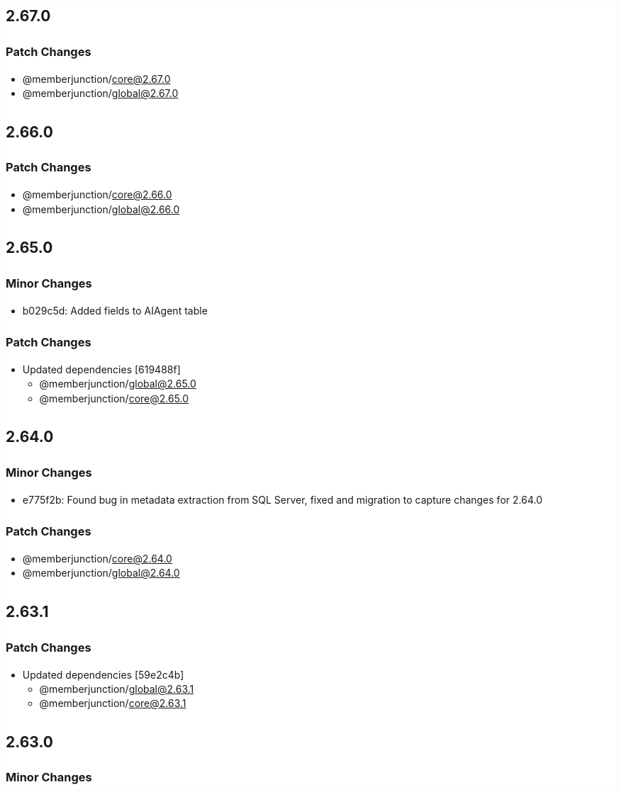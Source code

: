 ## 2.67.0

### Patch Changes

- @memberjunction/core@2.67.0
- @memberjunction/global@2.67.0

## 2.66.0

### Patch Changes

- @memberjunction/core@2.66.0
- @memberjunction/global@2.66.0

## 2.65.0

### Minor Changes

- b029c5d: Added fields to AIAgent table

### Patch Changes

- Updated dependencies [619488f]
  - @memberjunction/global@2.65.0
  - @memberjunction/core@2.65.0

## 2.64.0

### Minor Changes

- e775f2b: Found bug in metadata extraction from SQL Server, fixed and migration to capture changes for 2.64.0

### Patch Changes

- @memberjunction/core@2.64.0
- @memberjunction/global@2.64.0

## 2.63.1

### Patch Changes

- Updated dependencies [59e2c4b]
  - @memberjunction/global@2.63.1
  - @memberjunction/core@2.63.1

## 2.63.0

### Minor Changes
